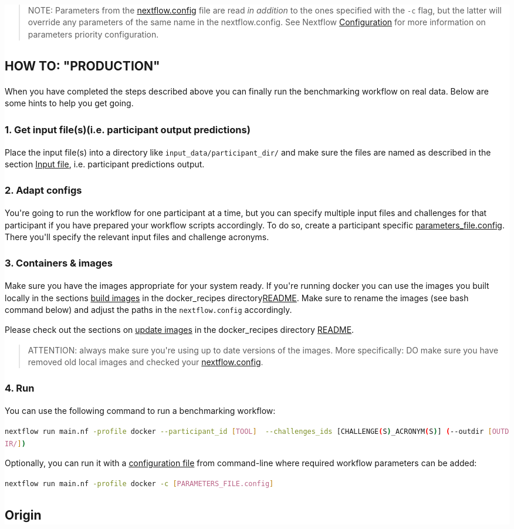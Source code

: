 > NOTE: Parameters from the [nextflow.config][nextflow-config] file are read *in addition* to the ones specified with the `-c` flag, but the latter will override any parameters of the same name in the nextflow.config.  See Nextflow [Configuration](https://www.nextflow.io/docs/latest/config.html) for more information on parameters priority configuration.

## HOW TO: "PRODUCTION"

When you have completed the steps described above you can finally run the benchmarking workflow on real data. Below are some hints to help you get going.

### 1. Get input file(s)(i.e. participant output predictions)

Place the input file(s) into a directory like `input_data/participant_dir/` and make sure the files are named as described in the section [Input file][input-section], i.e. participant predictions output.

### 2. Adapt configs

You're going to run the workflow for one participant at a time, but you can specify multiple input files and challenges for that participant if you have prepared your workflow scripts accordingly. To do so, create a participant specific [parameters_file.config][parameters-file]. There you'll specify the relevant input files and challenge acronyms.

### 3. Containers & images

Make sure you have the images appropriate for your system ready. If you're running docker you can use the images you built locally in the sections [build images][build-images] in the docker_recipes directory[README][dr-readme]. Make sure to rename the images (see bash command below) and adjust the paths in the `nextflow.config` accordingly. 

Please check out the sections on [update images][update-images] in the docker_recipes directory [README][dr-readme].

> ATTENTION: always make sure you're using up to date versions of the images. More specifically: DO make sure you have removed old local images and checked your [nextflow.config][nextflow-config].

### 4. Run

You can use the following command to run a benchmarking workflow:

```bash
nextflow run main.nf -profile docker --participant_id [TOOL]  --challenges_ids [CHALLENGE(S)_ACRONYM(S)] (--outdir [OUTDIR/])
```

Optionally, you can run it with a [configuration file][parameters-file] from command-line where required workflow parameters can be added:

```bash
nextflow run main.nf -profile docker -c [PARAMETERS_FILE.config] 
```

## Origin


[//]: #
[main-nf]: ../main.nf
[nextflow-config]: ./nextflow.config
[parameters-file]: ./parameters_file.config
[spec]: ./specification/
[bcd-readme]: ./specification/Brain_Cancer_Diagnosis_specification.md
[example-files]: ./specification/example_files/
[input-file]: ./input_data/participant_dir/brain.nii.tar.gz
[goldstandard-dir]: ./input_data/goldstandard_dir/ 
[json-template]: ./input_data/minimal_aggregation_template.json
[input-data]: ./input_data/
[docker-recipes]: ./docker_recipes/
[metrics-py]: ./docker_recipes/metrics/compute_metrics.py
[bcd-bwf]: ./EuCanImage_BCD_Benchmarking_Workflow.md
[build-images]: ./docker_recipes/README.md#build-images
[dr-readme]: ./docker_recipes/README.md
[update-images]: ./docker_recipes/README.md#update-images
[input-section]: ./README.md#input-file